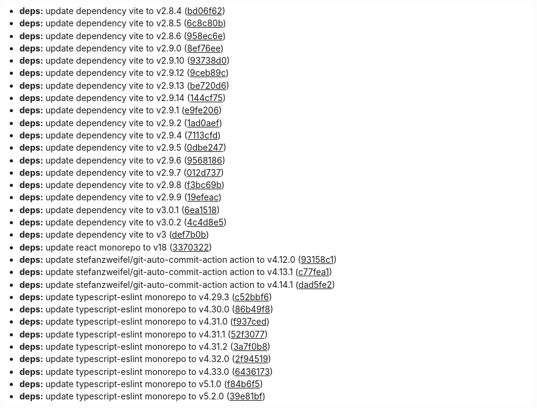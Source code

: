 * **deps:** update dependency vite to v2.8.4 ([bd06f62](https://github.com/c4tastic/paperthin/commit/bd06f62b17a9c3a535d7c36999f240fe3c256046))
* **deps:** update dependency vite to v2.8.5 ([6c8c80b](https://github.com/c4tastic/paperthin/commit/6c8c80b8d32f70f85009dda9a92f199237150c6c))
* **deps:** update dependency vite to v2.8.6 ([958ec6e](https://github.com/c4tastic/paperthin/commit/958ec6ead2657d2405c891c57a2bd0019b94a979))
* **deps:** update dependency vite to v2.9.0 ([8ef76ee](https://github.com/c4tastic/paperthin/commit/8ef76ee195222c542b926fc140a3fea480b76c65))
* **deps:** update dependency vite to v2.9.10 ([93738d0](https://github.com/c4tastic/paperthin/commit/93738d05eb93eac51db1039359a7df0511e0724c))
* **deps:** update dependency vite to v2.9.12 ([9ceb89c](https://github.com/c4tastic/paperthin/commit/9ceb89c657e43b85710b91658fea659963c524ff))
* **deps:** update dependency vite to v2.9.13 ([be720d6](https://github.com/c4tastic/paperthin/commit/be720d6e409ac1b57dfd2005d38410c72a69aa24))
* **deps:** update dependency vite to v2.9.14 ([144cf75](https://github.com/c4tastic/paperthin/commit/144cf7581f5a18541d20ce9390aa5da524bed264))
* **deps:** update dependency vite to v2.9.1 ([e9fe206](https://github.com/c4tastic/paperthin/commit/e9fe206ee7fc45f9dec5921761ccca976cccda45))
* **deps:** update dependency vite to v2.9.2 ([1ad0aef](https://github.com/c4tastic/paperthin/commit/1ad0aefc726594f17a5c2c656d636622e0770bd6))
* **deps:** update dependency vite to v2.9.4 ([7113cfd](https://github.com/c4tastic/paperthin/commit/7113cfdfc656be0e19bfd470b12ae0b067d79c9c))
* **deps:** update dependency vite to v2.9.5 ([0dbe247](https://github.com/c4tastic/paperthin/commit/0dbe247bce5c6c72bec25f04f569dd086620e590))
* **deps:** update dependency vite to v2.9.6 ([9568186](https://github.com/c4tastic/paperthin/commit/9568186ed00a3d7ba4f50bf1fc54e5d51c0f9b21))
* **deps:** update dependency vite to v2.9.7 ([012d737](https://github.com/c4tastic/paperthin/commit/012d7376d2ed42cae0ba54f1208e5218eb3c876d))
* **deps:** update dependency vite to v2.9.8 ([f3bc69b](https://github.com/c4tastic/paperthin/commit/f3bc69badd45584ca96b9a88eabd453e21fd96cd))
* **deps:** update dependency vite to v2.9.9 ([19efeac](https://github.com/c4tastic/paperthin/commit/19efeac4cf5f9827198e42884185d5571704d6dc))
* **deps:** update dependency vite to v3.0.1 ([6ea1518](https://github.com/c4tastic/paperthin/commit/6ea15186c99fd326978d32d1a890b0a163b5639c))
* **deps:** update dependency vite to v3.0.2 ([4c4d8e5](https://github.com/c4tastic/paperthin/commit/4c4d8e546318b813d4c54003924060a7855f47bd))
* **deps:** update dependency vite to v3 ([def7b0b](https://github.com/c4tastic/paperthin/commit/def7b0b03eee69c6abd95c504dc42b807acd88d2))
* **deps:** update react monorepo to v18 ([3370322](https://github.com/c4tastic/paperthin/commit/33703221eaf5a04c79a0de0cbbc52841448b9d58))
* **deps:** update stefanzweifel/git-auto-commit-action action to v4.12.0 ([93158c1](https://github.com/c4tastic/paperthin/commit/93158c1f1265ee6aa6da06040b1653d04de1297d))
* **deps:** update stefanzweifel/git-auto-commit-action action to v4.13.1 ([c77fea1](https://github.com/c4tastic/paperthin/commit/c77fea11a3f2f06aaddc1b54f17dd57c5164c63f))
* **deps:** update stefanzweifel/git-auto-commit-action action to v4.14.1 ([dad5fe2](https://github.com/c4tastic/paperthin/commit/dad5fe2c13c6c8877e6e4e52f36584a6c3f90302))
* **deps:** update typescript-eslint monorepo to v4.29.3 ([c52bbf6](https://github.com/c4tastic/paperthin/commit/c52bbf6b8f2600b95694d58b3a8bc2aae359e157))
* **deps:** update typescript-eslint monorepo to v4.30.0 ([86b49f8](https://github.com/c4tastic/paperthin/commit/86b49f837a77521cf2a7c2bf56043e00c3c985dc))
* **deps:** update typescript-eslint monorepo to v4.31.0 ([f937ced](https://github.com/c4tastic/paperthin/commit/f937ced5d65ff8e463b65fd347a6030118ffb8d1))
* **deps:** update typescript-eslint monorepo to v4.31.1 ([52f3077](https://github.com/c4tastic/paperthin/commit/52f30775f91fdc81ea47e1f9983d859ee9dfa80a))
* **deps:** update typescript-eslint monorepo to v4.31.2 ([3a7f0b8](https://github.com/c4tastic/paperthin/commit/3a7f0b806298ed65fbafd11c1d4b5cbabf5fcd85))
* **deps:** update typescript-eslint monorepo to v4.32.0 ([2f94519](https://github.com/c4tastic/paperthin/commit/2f9451998a7c62b463f2303b0d6219060f5be90c))
* **deps:** update typescript-eslint monorepo to v4.33.0 ([6436173](https://github.com/c4tastic/paperthin/commit/6436173267f934c37463e5f11d8ed9bd358eb4b9))
* **deps:** update typescript-eslint monorepo to v5.1.0 ([f84b6f5](https://github.com/c4tastic/paperthin/commit/f84b6f5e68f1015fcb4b1852c6bf2a50d252a89c))
* **deps:** update typescript-eslint monorepo to v5.2.0 ([39e81bf](https://github.com/c4tastic/paperthin/commit/39e81bf0ac855efbad228ac5086fef3cb107576a))